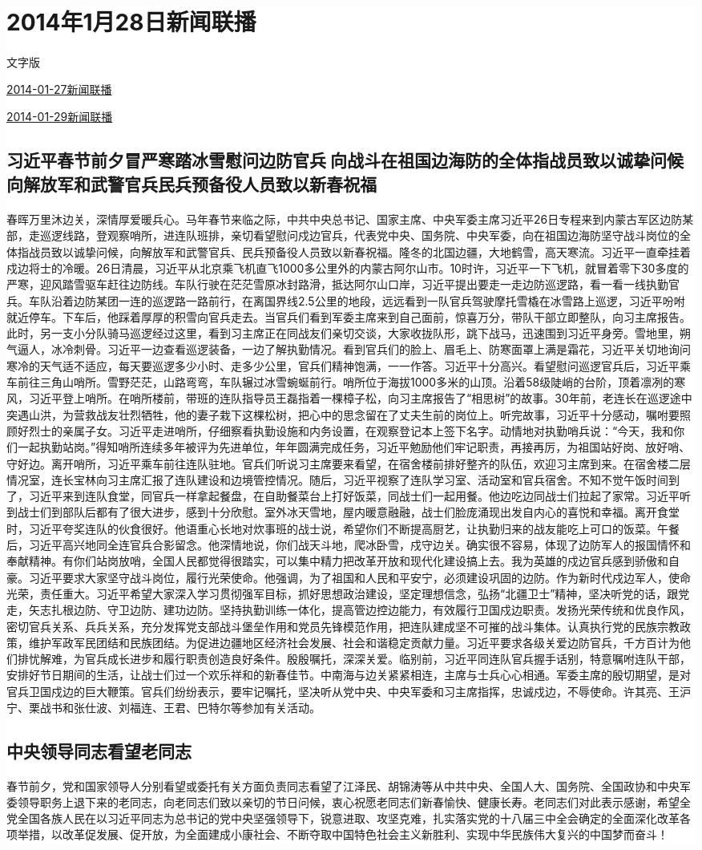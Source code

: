 







# 2014年1月28日新闻联播
 文字版








[2014-01-27新闻联播](/xinwenlianbo/20140127)


[2014-01-29新闻联播](/xinwenlianbo/20140129)





## 习近平春节前夕冒严寒踏冰雪慰问边防官兵 向战斗在祖国边海防的全体指战员致以诚挚问候 向解放军和武警官兵民兵预备役人员致以新春祝福


春晖万里沐边关，深情厚爱暖兵心。马年春节来临之际，中共中央总书记、国家主席、中央军委主席习近平26日专程来到内蒙古军区边防某部，走巡逻线路，登观察哨所，进连队班排，亲切看望慰问戍边官兵，代表党中央、国务院、中央军委，向在祖国边海防坚守战斗岗位的全体指战员致以诚挚问候，向解放军和武警官兵、民兵预备役人员致以新春祝福。隆冬的北国边疆，大地鹤雪，高天寒流。习近平一直牵挂着戍边将士的冷暖。26日清晨，习近平从北京乘飞机直飞1000多公里外的内蒙古阿尔山市。10时许，习近平一下飞机，就冒着零下30多度的严寒，迎风踏雪驱车赶往边防线。车队行驶在茫茫雪原冰封路滑，抵达阿尔山口岸，习近平提出要走一走边防巡逻路，看一看一线执勤官兵。车队沿着边防某团一连的巡逻路一路前行，在离国界线2.5公里的地段，远远看到一队官兵驾驶摩托雪橇在冰雪路上巡逻，习近平吩咐就近停车。下车后，他踩着厚厚的积雪向官兵走去。当官兵们看到军委主席来到自己面前，惊喜万分，带队干部立即整队，向习主席报告。此时，另一支小分队骑马巡逻经过这里，看到习主席正在同战友们亲切交谈，大家收拢队形，跳下战马，迅速围到习近平身旁。雪地里，朔气逼人，冰冷刺骨。习近平一边查看巡逻装备，一边了解执勤情况。看到官兵们的脸上、眉毛上、防寒面罩上满是霜花，习近平关切地询问寒冷的天气适不适应，每天要巡逻多少小时、走多少公里，官兵们精神饱满，一一作答。习近平十分高兴。看望慰问巡逻官兵后，习近平乘车前往三角山哨所。雪野茫茫，山路弯弯，车队辗过冰雪蜿蜒前行。哨所位于海拔1000多米的山顶。沿着58级陡峭的台阶，顶着凛冽的寒风，习近平登上哨所。在哨所楼前，带班的连队指导员王磊指着一棵樟子松，向习主席报告了“相思树”的故事。30年前，老连长在巡逻途中突遇山洪，为营救战友壮烈牺牲，他的妻子栽下这棵松树，把心中的思念留在了丈夫生前的岗位上。听完故事，习近平十分感动，嘱咐要照顾好烈士的亲属子女。习近平走进哨所，仔细察看执勤设施和内务设置，在观察登记本上签下名字。动情地对执勤哨兵说：“今天，我和你们一起执勤站岗。”得知哨所连续多年被评为先进单位，年年圆满完成任务，习近平勉励他们牢记职责，再接再厉，为祖国站好岗、放好哨、守好边。离开哨所，习近平乘车前往连队驻地。官兵们听说习主席要来看望，在宿舍楼前排好整齐的队伍，欢迎习主席到来。在宿舍楼二层情况室，连长宝林向习主席汇报了连队建设和边境管控情况。随后，习近平视察了连队学习室、活动室和官兵宿舍。不知不觉午饭时间到了，习近平来到连队食堂，同官兵一样拿起餐盘，在自助餐菜台上打好饭菜，同战士们一起用餐。他边吃边同战士们拉起了家常。习近平听到战士们到部队后都有了很大进步，感到十分欣慰。室外冰天雪地，屋内暖意融融，战士们脸庞涌现出发自内心的喜悦和幸福。离开食堂时，习近平夸奖连队的伙食很好。他语重心长地对炊事班的战士说，希望你们不断提高厨艺，让执勤归来的战友能吃上可口的饭菜。午餐后，习近平高兴地同全连官兵合影留念。他深情地说，你们战天斗地，爬冰卧雪，戍守边关。确实很不容易，体现了边防军人的报国情怀和奉献精神。有你们站岗放哨，全国人民都觉得很踏实，可以集中精力把改革开放和现代化建设搞上去。我为英雄的戍边官兵感到骄傲和自豪。习近平要求大家坚守战斗岗位，履行光荣使命。他强调，为了祖国和人民和平安宁，必须建设巩固的边防。作为新时代戍边军人，使命光荣，责任重大。习近平希望大家深入学习贯彻强军目标，抓好思想政治建设，坚定理想信念，弘扬“北疆卫士”精神，坚决听党的话，跟党走，矢志扎根边防、守卫边防、建功边防。坚持执勤训练一体化，提高管边控边能力，有效履行卫国戍边职责。发扬光荣传统和优良作风，密切官兵关系、兵兵关系，充分发挥党支部战斗堡垒作用和党员先锋模范作用，把连队建成坚不可摧的战斗集体。认真执行党的民族宗教政策，维护军政军民团结和民族团结。为促进边疆地区经济社会发展、社会和谐稳定贡献力量。习近平要求各级关爱边防官兵，千方百计为他们排忧解难，为官兵成长进步和履行职责创造良好条件。殷殷嘱托，深深关爱。临别前，习近平同连队官兵握手话别，特意嘱咐连队干部，安排好节日期间的生活，让战士们过一个欢乐祥和的新春佳节。中南海与边关紧紧相连，主席与士兵心心相通。军委主席的殷切期望，是对官兵卫国戍边的巨大鞭策。官兵们纷纷表示，要牢记嘱托，坚决听从党中央、中央军委和习主席指挥，忠诚戍边，不辱使命。许其亮、王沪宁、栗战书和张仕波、刘福连、王君、巴特尔等参加有关活动。


## 中央领导同志看望老同志


春节前夕，党和国家领导人分别看望或委托有关方面负责同志看望了江泽民、胡锦涛等从中共中央、全国人大、国务院、全国政协和中央军委领导职务上退下来的老同志，向老同志们致以亲切的节日问候，衷心祝愿老同志们新春愉快、健康长寿。老同志们对此表示感谢，希望全党全国各族人民在以习近平同志为总书记的党中央坚强领导下，锐意进取、攻坚克难，扎实落实党的十八届三中全会确定的全面深化改革各项举措，以改革促发展、促开放，为全面建成小康社会、不断夺取中国特色社会主义新胜利、实现中华民族伟大复兴的中国梦而奋斗！



